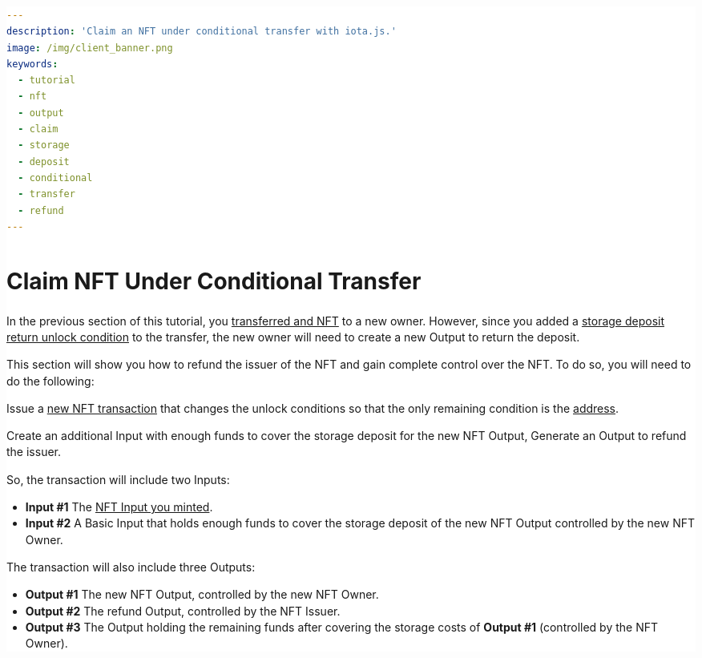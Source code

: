 ```yaml
---
description: 'Claim an NFT under conditional transfer with iota.js.'
image: /img/client_banner.png
keywords:
  - tutorial
  - nft
  - output
  - claim
  - storage
  - deposit
  - conditional
  - transfer
  - refund
---
```


# Claim NFT Under Conditional Transfer

In the previous section of this tutorial, you [transferred and NFT](./04-nft-transaction.md) to a new owner. However,
since you added
a [storage deposit return unlock condition](https://wiki.iota.org/shimmer/introduction/explanations/what_is_stardust/unlock_conditions/#storage-deposit-return)
to the transfer, the new owner will need to create a new Output to return the deposit.

This section will show you how to refund the issuer of the NFT and gain complete control over the NFT. To do so, you
will need to do the following:

Issue a [new NFT transaction](./04-nft-transaction.md) that changes the unlock conditions so that the only remaining
condition is
the [address](https://wiki.iota.org/shimmer/introduction/explanations/what_is_stardust/unlock_conditions/#address).

Create an additional Input with enough funds to cover the storage deposit for the new NFT Output,
Generate an Output to refund the issuer.

So, the transaction will include two Inputs:

- **Input #1** The [NFT Input you minted](03-mint-new-nft.md).
- **Input #2** A Basic Input that holds enough funds to cover the storage deposit of the new NFT Output controlled by the
  new NFT Owner.

The transaction will also include three Outputs:

- **Output #1** The new NFT Output, controlled by the new NFT Owner.
- **Output #2** The refund Output, controlled by the NFT Issuer.
- **Output #3** The Output holding the remaining funds after covering the storage costs of **Output #1** (controlled by the NFT
  Owner).
